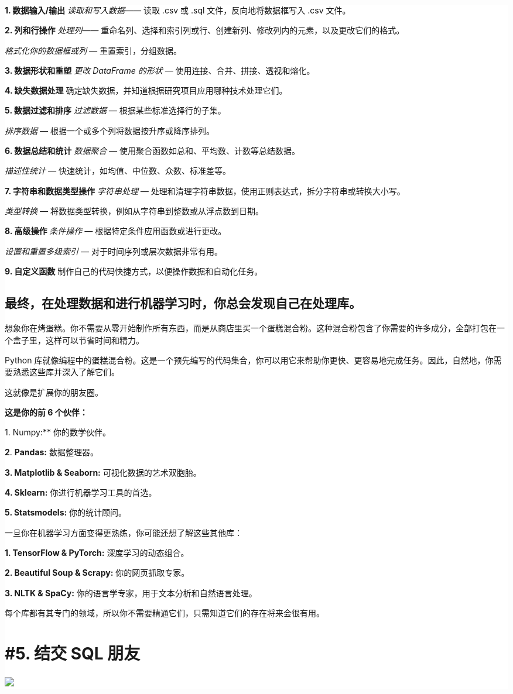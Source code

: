 **1\. 数据输入/输出** *读取和写入数据——* 读取 .csv 或 .sql 文件，反向地将数据框写入 .csv 文件。

**2\. 列和行操作** *处理列——* 重命名列、选择和索引列或行、创建新列、修改列内的元素，以及更改它们的格式。

*格式化你的数据框或列 —* 重置索引，分组数据。

**3\. 数据形状和重塑** *更改 DataFrame 的形状* — 使用连接、合并、拼接、透视和熔化。

**4\. 缺失数据处理** 确定缺失数据，并知道根据研究项目应用哪种技术处理它们。

**5\. 数据过滤和排序** *过滤数据 —* 根据某些标准选择行的子集。

*排序数据 —* 根据一个或多个列将数据按升序或降序排列。

**6\. 数据总结和统计** *数据聚合 —* 使用聚合函数如总和、平均数、计数等总结数据。

*描述性统计 —* 快速统计，如均值、中位数、众数、标准差等。

**7\. 字符串和数据类型操作** *字符串处理 —* 处理和清理字符串数据，使用正则表达式，拆分字符串或转换大小写。

*类型转换 —* 将数据类型转换，例如从字符串到整数或从浮点数到日期。

**8\. 高级操作** *条件操作 —* 根据特定条件应用函数或进行更改。

*设置和重置多级索引 —* 对于时间序列或层次数据非常有用。

**9\. 自定义函数** 制作自己的代码快捷方式，以便操作数据和自动化任务。

## 最终，在处理数据和进行机器学习时，你总会发现自己在处理库。

想象你在烤蛋糕。你不需要从零开始制作所有东西，而是从商店里买一个蛋糕混合粉。这种混合粉包含了你需要的许多成分，全部打包在一个盒子里，这样可以节省时间和精力。

Python 库就像编程中的蛋糕混合粉。这是一个预先编写的代码集合，你可以用它来帮助你更快、更容易地完成任务。因此，自然地，你需要熟悉这些库并深入了解它们。

这就像是扩展你的朋友圈。

**这是你的前 6 个伙伴：**

1\. Numpy:** 你的数学伙伴。

**2**. **Pandas:** 数据整理器。

**3\. Matplotlib & Seaborn:** 可视化数据的艺术双胞胎。

**4\. Sklearn:** 你进行机器学习工具的首选。

**5\. Statsmodels:** 你的统计顾问。

一旦你在机器学习方面变得更熟练，你可能还想了解这些其他库：

**1\. TensorFlow & PyTorch:** 深度学习的动态组合。

**2\. Beautiful Soup & Scrapy:** 你的网页抓取专家。

**3\. NLTK & SpaCy:** 你的语言学专家，用于文本分析和自然语言处理。

每个库都有其专门的领域，所以你不需要精通它们，只需知道它们的存在将来会很有用。

# #5\. 结交 SQL 朋友

![](../Images/78b3f9ea73682040565e0305027f05bc.png)

